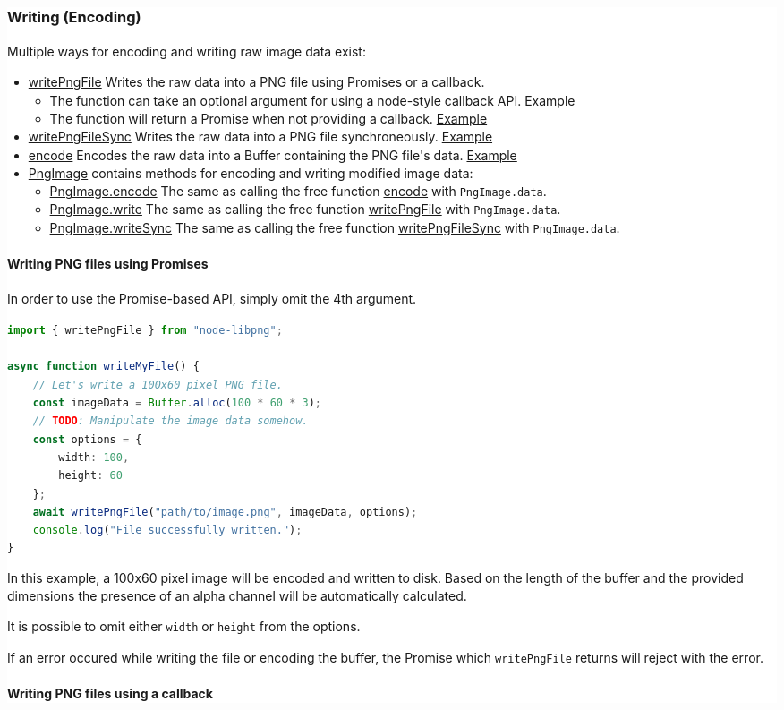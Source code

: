 ### Writing (Encoding)

Multiple ways for encoding and writing raw image data exist:

 * [writePngFile](https://prior99.github.io/node-libpng/docs/globals.html#writepngfile) Writes the raw data into a PNG file using Promises or a callback.
    * The function can take an optional argument for using a node-style callback API. [Example](#writing-png-files-using-a-callback)
    * The function will return a Promise when not providing a callback. [Example](#writing-png-files-using-promises)
 * [writePngFileSync](https://prior99.github.io/node-libpng/docs/globals.html#writepngfilesync) Writes the raw data into a PNG file synchroneously. [Example](#writing-png-files-synchroneously)
 * [encode](https://prior99.github.io/node-libpng/docs/globals.html#encode) Encodes the raw data into a Buffer containing the PNG file's data. [Example](#encoding-into-a-buffer)
 * [PngImage](https://prior99.github.io/node-libpng/docs/classes/pngimage.html) contains methods for encoding and writing modified image data:
    * [PngImage.encode](https://prior99.github.io/node-libpng/docs/classes/pngimage.html#encode) The same as calling the free function [encode]() with `PngImage.data`.
    * [PngImage.write](https://prior99.github.io/node-libpng/docs/classes/pngimage.html#write) The same as calling the free function [writePngFile]() with `PngImage.data`.
    * [PngImage.writeSync](https://prior99.github.io/node-libpng/docs/classes/pngimage.html#writesync) The same as calling the free function [writePngFileSync]() with `PngImage.data`.

#### Writing PNG files using Promises

In order to use the Promise-based API, simply omit the 4th argument.

```typescript
import { writePngFile } from "node-libpng";

async function writeMyFile() {
    // Let's write a 100x60 pixel PNG file.
    const imageData = Buffer.alloc(100 * 60 * 3);
    // TODO: Manipulate the image data somehow.
    const options = {
        width: 100,
        height: 60
    };
    await writePngFile("path/to/image.png", imageData, options);
    console.log("File successfully written.");
}
```

In this example, a 100x60 pixel image will be encoded and written to disk.
Based on the length of the buffer and the provided dimensions the presence of an alpha channel will be automatically calculated.

It is possible to omit either `width` or `height` from the options.

If an error occured while writing the file or encoding the buffer, the Promise which `writePngFile` returns will
reject with the error.

#### Writing PNG files using a callback
